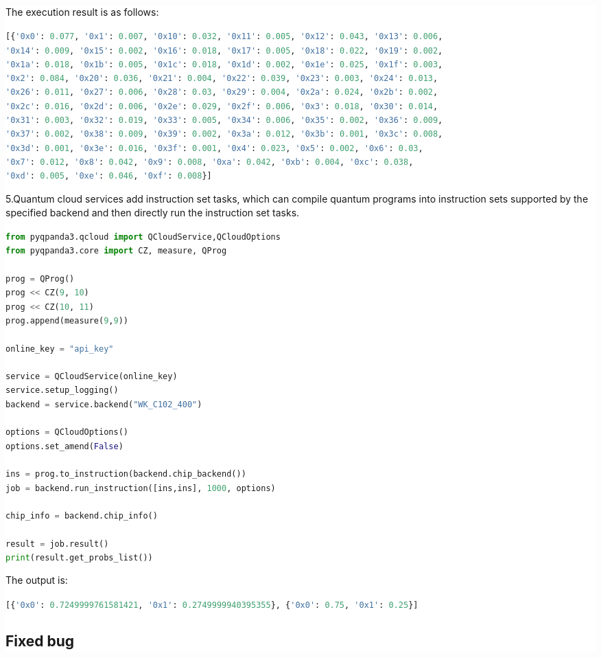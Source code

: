 The execution result is as follows:
```python
[{'0x0': 0.077, '0x1': 0.007, '0x10': 0.032, '0x11': 0.005, '0x12': 0.043, '0x13': 0.006, 
'0x14': 0.009, '0x15': 0.002, '0x16': 0.018, '0x17': 0.005, '0x18': 0.022, '0x19': 0.002,
'0x1a': 0.018, '0x1b': 0.005, '0x1c': 0.018, '0x1d': 0.002, '0x1e': 0.025, '0x1f': 0.003, 
'0x2': 0.084, '0x20': 0.036, '0x21': 0.004, '0x22': 0.039, '0x23': 0.003, '0x24': 0.013, 
'0x26': 0.011, '0x27': 0.006, '0x28': 0.03, '0x29': 0.004, '0x2a': 0.024, '0x2b': 0.002, 
'0x2c': 0.016, '0x2d': 0.006, '0x2e': 0.029, '0x2f': 0.006, '0x3': 0.018, '0x30': 0.014, 
'0x31': 0.003, '0x32': 0.019, '0x33': 0.005, '0x34': 0.006, '0x35': 0.002, '0x36': 0.009, 
'0x37': 0.002, '0x38': 0.009, '0x39': 0.002, '0x3a': 0.012, '0x3b': 0.001, '0x3c': 0.008, 
'0x3d': 0.001, '0x3e': 0.016, '0x3f': 0.001, '0x4': 0.023, '0x5': 0.002, '0x6': 0.03, 
'0x7': 0.012, '0x8': 0.042, '0x9': 0.008, '0xa': 0.042, '0xb': 0.004, '0xc': 0.038, 
'0xd': 0.005, '0xe': 0.046, '0xf': 0.008}]
```

5.Quantum cloud services add instruction set tasks, which can compile quantum programs into instruction sets supported by the specified backend and then directly run the instruction set tasks.

```python
from pyqpanda3.qcloud import QCloudService,QCloudOptions
from pyqpanda3.core import CZ, measure, QProg

prog = QProg()
prog << CZ(9, 10)
prog << CZ(10, 11)
prog.append(measure(9,9))

online_key = "api_key"

service = QCloudService(online_key)
service.setup_logging()
backend = service.backend("WK_C102_400")

options = QCloudOptions()
options.set_amend(False)

ins = prog.to_instruction(backend.chip_backend())
job = backend.run_instruction([ins,ins], 1000, options)

chip_info = backend.chip_info()

result = job.result()
print(result.get_probs_list())
```

The output is:

```python
[{'0x0': 0.7249999761581421, '0x1': 0.2749999940395355}, {'0x0': 0.75, '0x1': 0.25}]
```



## Fixed bug
